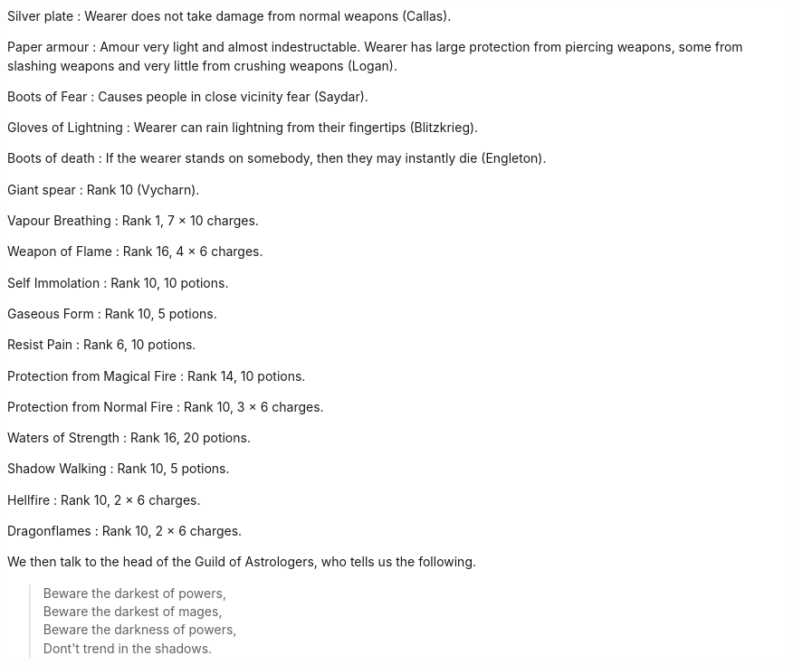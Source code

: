 Silver plate
:   Wearer does not take damage from normal weapons (Callas).

Paper armour
:   Amour very light and almost indestructable. Wearer has large
    protection from piercing weapons, some from slashing weapons and
    very little from crushing weapons (Logan).

Boots of Fear
:   Causes people in close vicinity fear (Saydar).

Gloves of Lightning
:   Wearer can rain lightning from their fingertips (Blitzkrieg).

Boots of death
:   If the wearer stands on somebody, then they may instantly die
    (Engleton).

Giant spear
:   Rank 10 (Vycharn).

Vapour Breathing
:   Rank 1, 7 × 10 charges.

Weapon of Flame
:   Rank 16, 4 × 6 charges.

Self Immolation
:   Rank 10, 10 potions.

Gaseous Form
:   Rank 10, 5 potions.

Resist Pain
:   Rank 6, 10 potions.

Protection from Magical Fire
:   Rank 14, 10 potions.

Protection from Normal Fire
:   Rank 10, 3 × 6 charges.

Waters of Strength
:   Rank 16, 20 potions.

Shadow Walking
:   Rank 10, 5 potions.

Hellfire
:   Rank 10, 2 × 6 charges.

Dragonflames
:   Rank 10, 2 × 6 charges.

We then talk to the head of the Guild of Astrologers, who tells us the
following.

> Beware the darkest of powers,  
> Beware the darkest of mages,  
> Beware the darkness of powers,  
> Dont't trend in the shadows.
